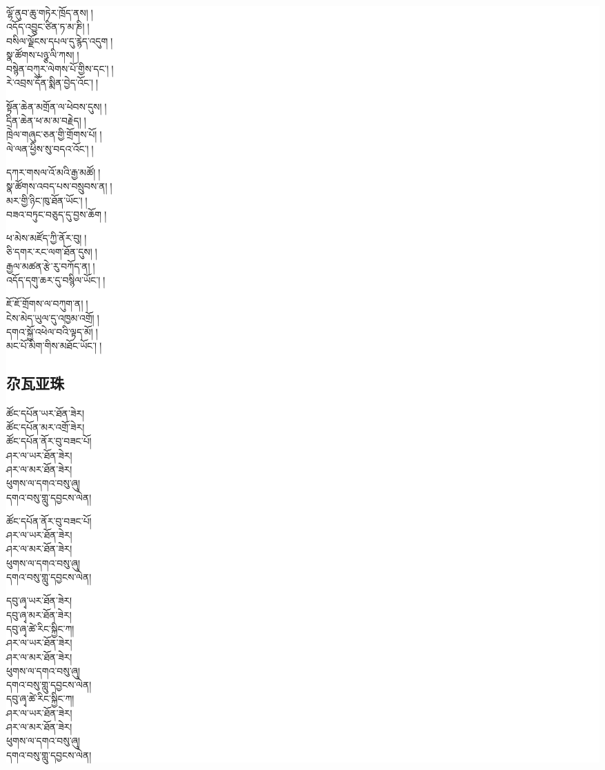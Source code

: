 ལྷོ་ནུབ་ཆུ་གཏེར་ཁྲོད་ནས། །  
འདོད་འབྱུང་ཙིན་ཏ་མ་ཎི། །  
བསིལ་ལྗོངས་དཔལ་དུ་རྙེད་འདུག །  
སྣ་ཚོགས་པཉྩ་ལི་ཀས། །  
བསྙེན་བཀུར་ལེགས་པོ་གྱིས་དང་། །  
རེ་འབྲས་དོན་སྨིན་བྱེད་འོང་། །  

སྟོན་ཆེན་མགྲོན་ལ་ཕེབས་དུས། །  
དྲིན་ཆེན་ཕ་མ་མ་བརྗེད། །  
ཁྲེལ་གཞུང་ཅན་གྱི་གྲོགས་པོ། །  
ལེ་ལན་ཕྱིས་སུ་བདའ་འོང་། །  

དཀར་གསལ་འོ་མའི་རྒྱ་མཚོ། །  
སྣ་ཚོགས་འབད་པས་བསྲུབས་ན། །  
མར་གྱི་ཉིང་ཁུ་ཐོན་ཡོང་། །  
བཟའ་བཏུང་བཅུད་དུ་བྱས་ཆོག །  

ཕ་མེས་མཛོད་ཀྱི་ནོར་བུ། །  
ཅི་དགར་རང་ལག་ཐོན་དུས། །  
རྒྱལ་མཚན་རྩེ་རུ་བཀོད་ན། །  
འདོད་དགུ་ཆར་དུ་བསྙིལ་ཡོང་། །  

ཇོ་ཇོ་གྲོགས་ལ་བཀུག་ན། །  
ངེས་མེད་ཡུལ་དུ་འཁྱམ་འགྲོ། །  
དགའ་སྐྱོ་འཕེལ་བའི་ལྟད་མོ། །  
མང་པོ་མིག་གིས་མཐོང་ཡོང་། །  

## <a id="尕瓦亚珠">尕瓦亚珠</a>

ཚོང་དཔོན་ཡར་ཐོན་ཟེར།  
ཚོང་དཔོན་མར་འགྲོ་ཟེར།  
ཚོང་དཔོན་ནོར་བུ་བཟང་པོ།  
ཤར་ལ་ཡར་ཐོན་ཟེར།  
ཤར་ལ་མར་ཐོན་ཟེར།  
ཕུགས་ལ་དགའ་བསུ་ཞུ།  
དགའ་བསུ་གླུ་དབྱངས་ལེན།  

ཚོང་དཔོན་ནོར་བུ་བཟང་པོ།  
ཤར་ལ་ཡར་ཐོན་ཟེར།  
ཤར་ལ་མར་ཐོན་ཟེར།  
ཕུགས་ལ་དགའ་བསུ་ཞུ།  
དགའ་བསུ་གླུ་དབྱངས་ལེན།  

དབུ་ཞྭ་ཡར་ཐོན་ཟེར།  
དབུ་ཞྭ་མར་ཐོན་ཟེར།  
དབུ་ཞྭ་ཚེ་རིང་སྐྱིང་ཀ།  
ཤར་ལ་ཡར་ཐོན་ཟེར།  
ཤར་ལ་མར་ཐོན་ཟེར།  
ཕུགས་ལ་དགའ་བསུ་ཞུ།  
དགའ་བསུ་གླུ་དབྱངས་ལེན།  
དབུ་ཞྭ་ཚེ་རིང་སྐྱིང་ཀ།  
ཤར་ལ་ཡར་ཐོན་ཟེར།  
ཤར་ལ་མར་ཐོན་ཟེར།  
ཕུགས་ལ་དགའ་བསུ་ཞུ།  
དགའ་བསུ་གླུ་དབྱངས་ལེན།  
